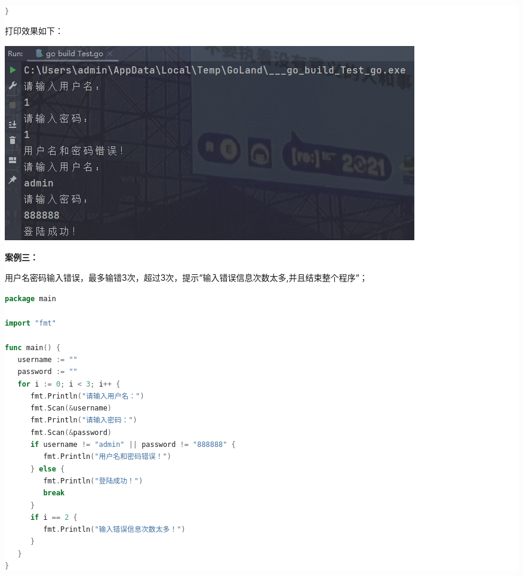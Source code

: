 ```go
}
```

打印效果如下：

![image-20221202142545966](./assets/image-20221202142545966.png)

**案例三：**

用户名密码输入错误，最多输错3次，超过3次，提示“输入错误信息次数太多,并且结束整个程序“；

```go
package main

import "fmt"

func main() {
   username := ""
   password := ""
   for i := 0; i < 3; i++ {
      fmt.Println("请输入用户名：")
      fmt.Scan(&username)
      fmt.Println("请输入密码：")
      fmt.Scan(&password)
      if username != "admin" || password != "888888" {
         fmt.Println("用户名和密码错误！")
      } else {
         fmt.Println("登陆成功！")
         break
      }
      if i == 2 {
         fmt.Println("输入错误信息次数太多！")
      }
   }
}
```
